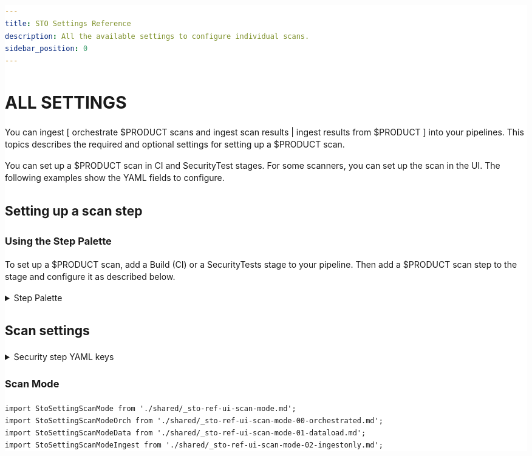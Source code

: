 ```yaml
---
title: STO Settings Reference
description: All the available settings to configure individual scans.
sidebar_position: 0
---
```


# ALL SETTINGS

You can ingest [ orchestrate $PRODUCT scans and ingest scan results | ingest results from $PRODUCT ] into your pipelines. This topics describes the required and optional settings for setting up a $PRODUCT scan. 

You can set up a $PRODUCT scan in CI and SecurityTest stages. For some scanners, you can set up the scan in the UI. The following examples show the YAML fields to configure.

## Setting up a scan step



### Using the Step Palette 

To set up a $PRODUCT scan, add a Build (CI) or a SecurityTests stage to your pipeline. Then add a $PRODUCT scan step to the stage and configure it as described below. 

<details><summary>Step Palette</summary></details>




## Scan settings

<details><summary>Security step YAML keys</summary></details>



<a name="scan-mode"></a>

### Scan Mode

```mdx-code-block
import StoSettingScanMode from './shared/_sto-ref-ui-scan-mode.md';
import StoSettingScanModeOrch from './shared/_sto-ref-ui-scan-mode-00-orchestrated.md';
import StoSettingScanModeData from './shared/_sto-ref-ui-scan-mode-01-dataload.md';
import StoSettingScanModeIngest from './shared/_sto-ref-ui-scan-mode-02-ingestonly.md';
```

<StoSettingScanMode />
<StoSettingScanModeOrch />
<StoSettingScanModeData />
<StoSettingScanModeIngest />


<a name="scan-config"></a>
